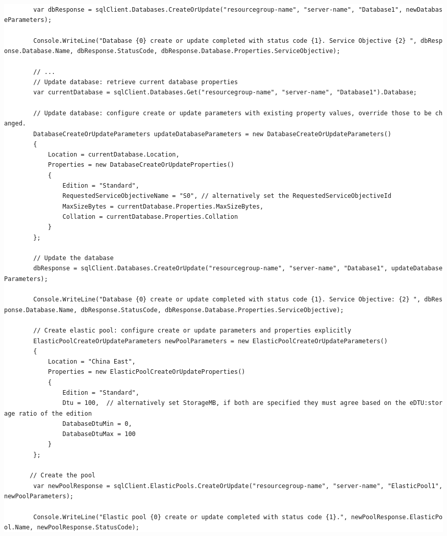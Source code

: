             var dbResponse = sqlClient.Databases.CreateOrUpdate("resourcegroup-name", "server-name", "Database1", newDatabaseParameters);

            Console.WriteLine("Database {0} create or update completed with status code {1}. Service Objective {2} ", dbResponse.Database.Name, dbResponse.StatusCode, dbResponse.Database.Properties.ServiceObjective);

            // ...
            // Update database: retrieve current database properties 
            var currentDatabase = sqlClient.Databases.Get("resourcegroup-name", "server-name", "Database1").Database;

            // Update database: configure create or update parameters with existing property values, override those to be changed.
            DatabaseCreateOrUpdateParameters updateDatabaseParameters = new DatabaseCreateOrUpdateParameters()
            {
                Location = currentDatabase.Location,
                Properties = new DatabaseCreateOrUpdateProperties()
                {
                    Edition = "Standard",
                    RequestedServiceObjectiveName = "S0", // alternatively set the RequestedServiceObjectiveId
                    MaxSizeBytes = currentDatabase.Properties.MaxSizeBytes,
                    Collation = currentDatabase.Properties.Collation
                }
            };

            // Update the database
            dbResponse = sqlClient.Databases.CreateOrUpdate("resourcegroup-name", "server-name", "Database1", updateDatabaseParameters);

            Console.WriteLine("Database {0} create or update completed with status code {1}. Service Objective: {2} ", dbResponse.Database.Name, dbResponse.StatusCode, dbResponse.Database.Properties.ServiceObjective);

            // Create elastic pool: configure create or update parameters and properties explicitly
            ElasticPoolCreateOrUpdateParameters newPoolParameters = new ElasticPoolCreateOrUpdateParameters()
            {
                Location = "China East",
                Properties = new ElasticPoolCreateOrUpdateProperties()
                {
                    Edition = "Standard",
                    Dtu = 100,  // alternatively set StorageMB, if both are specified they must agree based on the eDTU:storage ratio of the edition
                    DatabaseDtuMin = 0,
                    DatabaseDtuMax = 100
                }
            };

           // Create the pool
            var newPoolResponse = sqlClient.ElasticPools.CreateOrUpdate("resourcegroup-name", "server-name", "ElasticPool1", newPoolParameters);

            Console.WriteLine("Elastic pool {0} create or update completed with status code {1}.", newPoolResponse.ElasticPool.Name, newPoolResponse.StatusCode);
